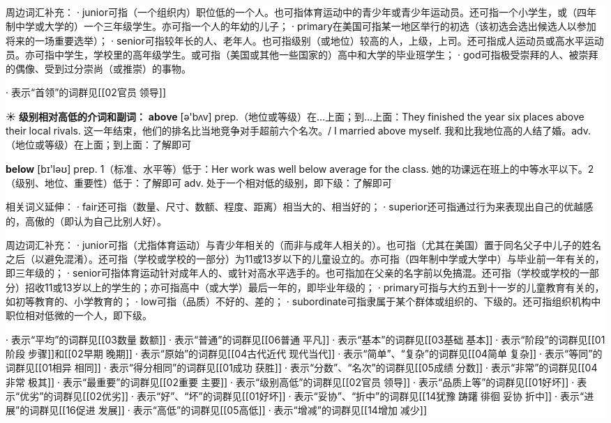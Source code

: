 周边词汇补充：
· junior可指（一个组织内）职位低的一个人。也可指体育运动中的青少年或青少年运动员。还可指一个小学生，或（四年制中学或大学的）一个三年级学生。亦可指一个人的年幼的儿子；
· primary在美国可指某一地区举行的初选（该初选会选出候选人以参加将来的一场重要选举）；
· senior可指较年长的人、老年人。也可指级别（或地位）较高的人，上级，上司。还可指成人运动员或高水平运动员。亦可指中学生，学校里的高年级学生。或可指（美国或其他一些国家的）高中和大学的毕业班学生；
· god可指极受崇拜的人、被崇拜的偶像、受到过分崇尚（或推崇）的事物。

· 表示“首领”的词群见[[02官员 领导]]

☀ <span class="category">**级别相对高低的介词和副词：**</span>
<span class="vocabulary">**above**</span> [ə'bʌv] 
<span class="definition">prep.（地位或等级）在…上面；到…上面：</span>They finished the year six places above their local rivals. 这一年结束，他们的排名比当地竞争对手超前六个名次。/ I married above myself. 我和比我地位高的人结了婚。<span class="definition">adv.（地位或等级）在上面；到上面：</span>了解即可

<span class="vocabulary">**below**</span> [bɪ'ləʊ] 
<span class="definition">prep. 1（标准、水平等）低于：</span>Her work was well below average for the class. 她的功课远在班上的中等水平以下。<span class="definition">2（级别、地位、重要性）低于：</span>了解即可 <span class="definition">adv. 处于一个相对低的级别，即下级：</span>了解即可

相关词义延伸：
· fair还可指（数量、尺寸、数额、程度、距离）相当大的、相当好的；
· superior还可指通过行为来表现出自己的优越感的，高傲的（即认为自己比别人好）。

周边词汇补充：
· junior可指（尤指体育运动）与青少年相关的（而非与成年人相关的）。也可指（尤其在美国）置于同名父子中儿子的姓名之后（以避免混淆）。还可指（学校或学校的一部分）为11或13岁以下的儿童设立的。亦可指（四年制中学或大学中）与毕业前一年有关的，即三年级的；
· senior可指体育运动针对成年人的、或针对高水平选手的。也可指加在父亲的名字前以免搞混。还可指（学校或学校的一部分）招收11或13岁以上的学生的；亦可指高中（或大学）最后一年的，即毕业年级的；
· primary可指与大约五到十一岁的儿童教育有关的，如初等教育的、小学教育的；
· low可指（品质）不好的、差的；
· subordinate可指隶属于某个群体或组织的、下级的。还可指组织机构中职位相对低微的一个人，即下级。

· 表示“平均”的词群见[[03数量 数额]]
· 表示“普通”的词群见[[06普通 平凡]]
· 表示“基本”的词群见[[03基础 基本]]
· 表示“阶段”的词群见[[01阶段 步骤]]和[[02早期 晚期]]
· 表示“原始”的词群见[[04古代近代 现代当代]]
· 表示“简单”、“复杂”的词群见[[04简单 复杂]]
· 表示“等同”的词群见[[01相异 相同]]
· 表示“得分相同”的词群见[[01成功 获胜]]
· 表示“分数”、“名次”的词群见[[05成绩 分数]]
· 表示“非常”的词群见[[04非常 极其]]
· 表示“最重要”的词群见[[02重要 主要]]
· 表示“级别高低”的词群见[[02官员 领导]]
· 表示“品质上等”的词群见[[01好坏]]
· 表示“优劣”的词群见[[02优劣]]
· 表示“好”、“坏”的词群见[[01好坏]]
· 表示“妥协”、“折中”的词群见[[14犹豫 踌躇 徘徊 妥协 折中]]
· 表示“进展”的词群见[[16促进 发展]]
· 表示“高低”的词群见[[05高低]]
· 表示“增减”的词群见[[14增加 减少]]
